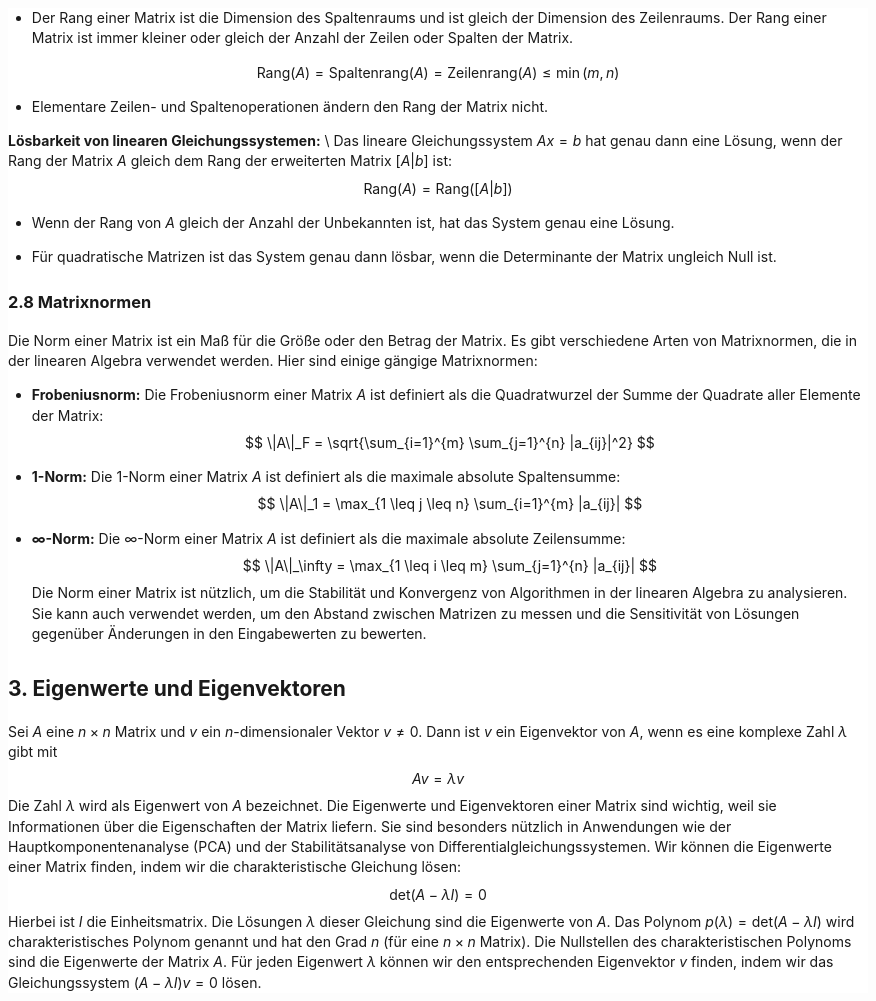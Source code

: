 - Der Rang einer Matrix ist die Dimension des Spaltenraums und ist gleich der Dimension des Zeilenraums. Der Rang einer Matrix ist immer kleiner oder gleich der Anzahl der Zeilen oder Spalten der Matrix. 

$$ \text{Rang}(A) = \text{Spaltenrang}(A) = \text{Zeilenrang}(A) \leq \min(m,n) $$
- Elementare Zeilen- und Spaltenoperationen ändern den Rang der Matrix nicht. 

**Lösbarkeit von linearen Gleichungssystemen:** \\
Das lineare Gleichungssystem $Ax = b$ hat genau dann eine Lösung, wenn der Rang der Matrix $A$ gleich dem Rang der erweiterten Matrix $[A|b]$ ist:
$$ \text{Rang}(A) = \text{Rang}([A|b]) $$

- Wenn der Rang von $A$ gleich der Anzahl der Unbekannten ist, hat das System genau eine Lösung.

- Für quadratische Matrizen ist das System genau dann lösbar, wenn die Determinante der Matrix ungleich Null ist.

### 2.8 Matrixnormen
Die Norm einer Matrix ist ein Maß für die Größe oder den Betrag der Matrix. Es gibt verschiedene Arten von Matrixnormen, die in der linearen Algebra verwendet werden. Hier sind einige gängige Matrixnormen:

- **Frobeniusnorm:** Die Frobeniusnorm einer Matrix $A$ ist definiert als die Quadratwurzel der Summe der Quadrate aller Elemente der Matrix:
$$ \|A\|_F = \sqrt{\sum_{i=1}^{m} \sum_{j=1}^{n} |a_{ij}|^2} $$

- **1-Norm:** Die 1-Norm einer Matrix $A$ ist definiert als die maximale absolute Spaltensumme:
$$ \|A\|_1 = \max_{1 \leq j \leq n} \sum_{i=1}^{m} |a_{ij}| $$

- **$\infty$-Norm:** Die $\infty$-Norm einer Matrix $A$ ist definiert als die maximale absolute Zeilensumme:
$$ \|A\|_\infty = \max_{1 \leq i \leq m} \sum_{j=1}^{n} |a_{ij}| $$
Die Norm einer Matrix ist nützlich, um die Stabilität und Konvergenz von Algorithmen in der linearen Algebra zu analysieren. Sie kann auch verwendet werden, um den Abstand zwischen Matrizen zu messen und die Sensitivität von Lösungen gegenüber Änderungen in den Eingabewerten zu bewerten.

## 3. Eigenwerte und Eigenvektoren

Sei $A$ eine $n \times n$ Matrix und $v$ ein $n$-dimensionaler Vektor $v \neq 0$. Dann ist $v$ ein Eigenvektor von $A$, wenn es eine komplexe Zahl $\lambda$ gibt mit
$$ Av = \lambda v $$
Die Zahl $\lambda$ wird als Eigenwert von $A$ bezeichnet.
Die Eigenwerte und Eigenvektoren einer Matrix sind wichtig, weil sie Informationen über die Eigenschaften der Matrix liefern. Sie sind besonders nützlich in Anwendungen wie der Hauptkomponentenanalyse (PCA) und der Stabilitätsanalyse von Differentialgleichungssystemen. 
Wir können die Eigenwerte einer Matrix finden, indem wir die charakteristische Gleichung lösen:
$$ \text{det}(A - \lambda I) = 0 $$
Hierbei ist $I$ die Einheitsmatrix. Die Lösungen $\lambda$ dieser Gleichung sind die Eigenwerte von $A$. Das Polynom $p(\lambda) = \text{det}(A - \lambda I)$ wird charakteristisches Polynom genannt und hat den Grad $n$ (für eine $n \times n$ Matrix). Die Nullstellen des charakteristischen Polynoms sind die Eigenwerte der Matrix $A$. Für jeden Eigenwert $\lambda$ können wir den entsprechenden Eigenvektor $v$ finden, indem wir das Gleichungssystem $(A - \lambda I)v = 0$ lösen.